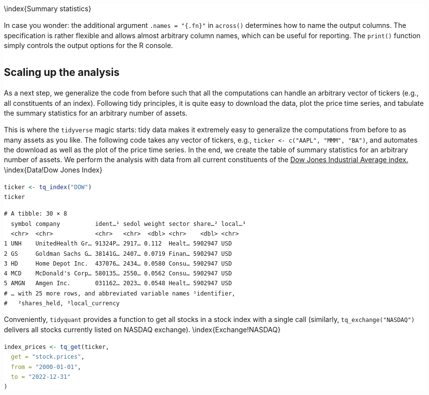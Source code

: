 \index{Summary statistics}

In case you wonder: the additional argument `.names = "{.fn}"` in `across()` determines how to name the output columns.
The specification is rather flexible and allows almost arbitrary column names, which can be useful for reporting.
The `print()` function simply controls the output options for the R console.

## Scaling up the analysis

As a next step, we generalize the code from before such that all the computations can handle an arbitrary vector of tickers (e.g., all constituents of an index).
Following tidy principles, it is quite easy to download the data, plot the price time series, and tabulate the summary statistics for an arbitrary number of assets.

This is where the `tidyverse` magic starts: tidy data makes it extremely easy to generalize the computations from before to as many assets as you like.
The following code takes any vector of tickers, e.g., `ticker <- c("AAPL", "MMM", "BA")`, and automates the download as well as the plot of the price time series.
In the end, we create the table of summary statistics for an arbitrary number of assets.
We perform the analysis with data from all current constituents of the [Dow Jones Industrial Average index.](https://en.wikipedia.org/wiki/Dow_Jones_Industrial_Average)
\index{Data!Dow Jones Index}


```r
ticker <- tq_index("DOW")
ticker
```

```
# A tibble: 30 × 8
  symbol company          ident…¹ sedol weight sector share…² local…³
  <chr>  <chr>            <chr>   <chr>  <dbl> <chr>    <dbl> <chr>  
1 UNH    UnitedHealth Gr… 91324P… 2917… 0.112  Healt… 5902947 USD    
2 GS     Goldman Sachs G… 38141G… 2407… 0.0719 Finan… 5902947 USD    
3 HD     Home Depot Inc.  437076… 2434… 0.0580 Consu… 5902947 USD    
4 MCD    McDonald's Corp… 580135… 2550… 0.0562 Consu… 5902947 USD    
5 AMGN   Amgen Inc.       031162… 2023… 0.0548 Healt… 5902947 USD    
# … with 25 more rows, and abbreviated variable names ¹​identifier,
#   ²​shares_held, ³​local_currency
```

Conveniently, `tidyquant` provides a function to get all stocks in a stock index with a single call (similarly, `tq_exchange("NASDAQ")` delivers all stocks currently listed on NASDAQ exchange).
\index{Exchange!NASDAQ}


```r
index_prices <- tq_get(ticker,
  get = "stock.prices",
  from = "2000-01-01",
  to = "2022-12-31"
)
```
